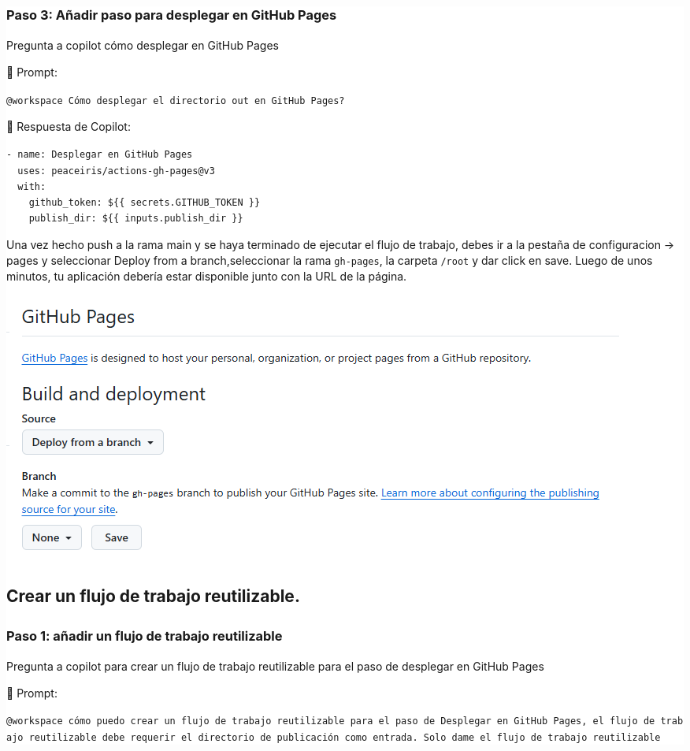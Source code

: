### Paso 3: Añadir paso para desplegar en GitHub Pages

Pregunta a copilot cómo desplegar en GitHub Pages

👤 Prompt:
```
@workspace Cómo desplegar el directorio out en GitHub Pages?
```

🤖 Respuesta de Copilot:
```
- name: Desplegar en GitHub Pages
  uses: peaceiris/actions-gh-pages@v3
  with:
    github_token: ${{ secrets.GITHUB_TOKEN }}
    publish_dir: ${{ inputs.publish_dir }}
```
Una vez hecho push a la rama main y se haya terminado de ejecutar el flujo de trabajo, debes ir a la pestaña de configuracion -> pages y seleccionar Deploy from a branch,seleccionar la rama `gh-pages`, la carpeta `/root` y dar click en save. Luego de unos minutos, tu aplicación debería estar disponible junto con la URL de la página.

![alt text](./assets/image-1.png)

## Crear un flujo de trabajo reutilizable.

### Paso 1: añadir un flujo de trabajo reutilizable

Pregunta a copilot para crear un flujo de trabajo reutilizable para el paso de desplegar en GitHub Pages

👤 Prompt:
```
@workspace cómo puedo crear un flujo de trabajo reutilizable para el paso de Desplegar en GitHub Pages, el flujo de trabajo reutilizable debe requerir el directorio de publicación como entrada. Solo dame el flujo de trabajo reutilizable
```
